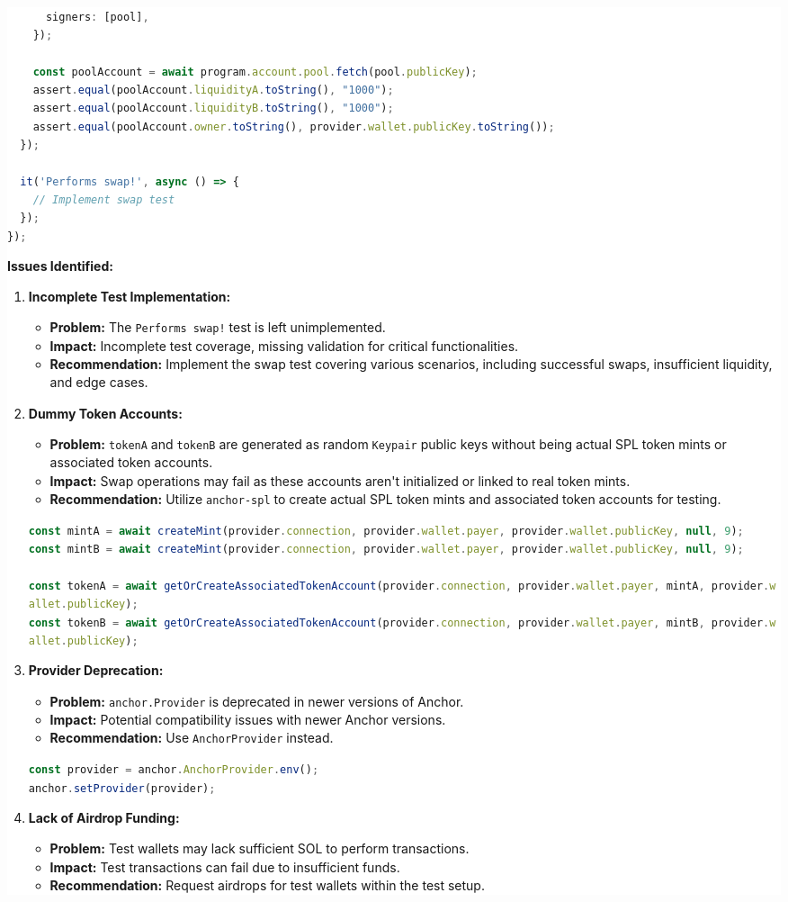 ```typescript
      signers: [pool],
    });

    const poolAccount = await program.account.pool.fetch(pool.publicKey);
    assert.equal(poolAccount.liquidityA.toString(), "1000");
    assert.equal(poolAccount.liquidityB.toString(), "1000");
    assert.equal(poolAccount.owner.toString(), provider.wallet.publicKey.toString());
  });

  it('Performs swap!', async () => {
    // Implement swap test
  });
});
```

**Issues Identified:**

1. **Incomplete Test Implementation:**
   - **Problem:** The `Performs swap!` test is left unimplemented.
   - **Impact:** Incomplete test coverage, missing validation for critical functionalities.
   - **Recommendation:** Implement the swap test covering various scenarios, including successful swaps, insufficient liquidity, and edge cases.

2. **Dummy Token Accounts:**
   - **Problem:** `tokenA` and `tokenB` are generated as random `Keypair` public keys without being actual SPL token mints or associated token accounts.
   - **Impact:** Swap operations may fail as these accounts aren't initialized or linked to real token mints.
   - **Recommendation:** Utilize `anchor-spl` to create actual SPL token mints and associated token accounts for testing.

   ```typescript
   const mintA = await createMint(provider.connection, provider.wallet.payer, provider.wallet.publicKey, null, 9);
   const mintB = await createMint(provider.connection, provider.wallet.payer, provider.wallet.publicKey, null, 9);

   const tokenA = await getOrCreateAssociatedTokenAccount(provider.connection, provider.wallet.payer, mintA, provider.wallet.publicKey);
   const tokenB = await getOrCreateAssociatedTokenAccount(provider.connection, provider.wallet.payer, mintB, provider.wallet.publicKey);
   ```

3. **Provider Deprecation:**
   - **Problem:** `anchor.Provider` is deprecated in newer versions of Anchor.
   - **Impact:** Potential compatibility issues with newer Anchor versions.
   - **Recommendation:** Use `AnchorProvider` instead.

   ```typescript
   const provider = anchor.AnchorProvider.env();
   anchor.setProvider(provider);
   ```

4. **Lack of Airdrop Funding:**
   - **Problem:** Test wallets may lack sufficient SOL to perform transactions.
   - **Impact:** Test transactions can fail due to insufficient funds.
   - **Recommendation:** Request airdrops for test wallets within the test setup.
